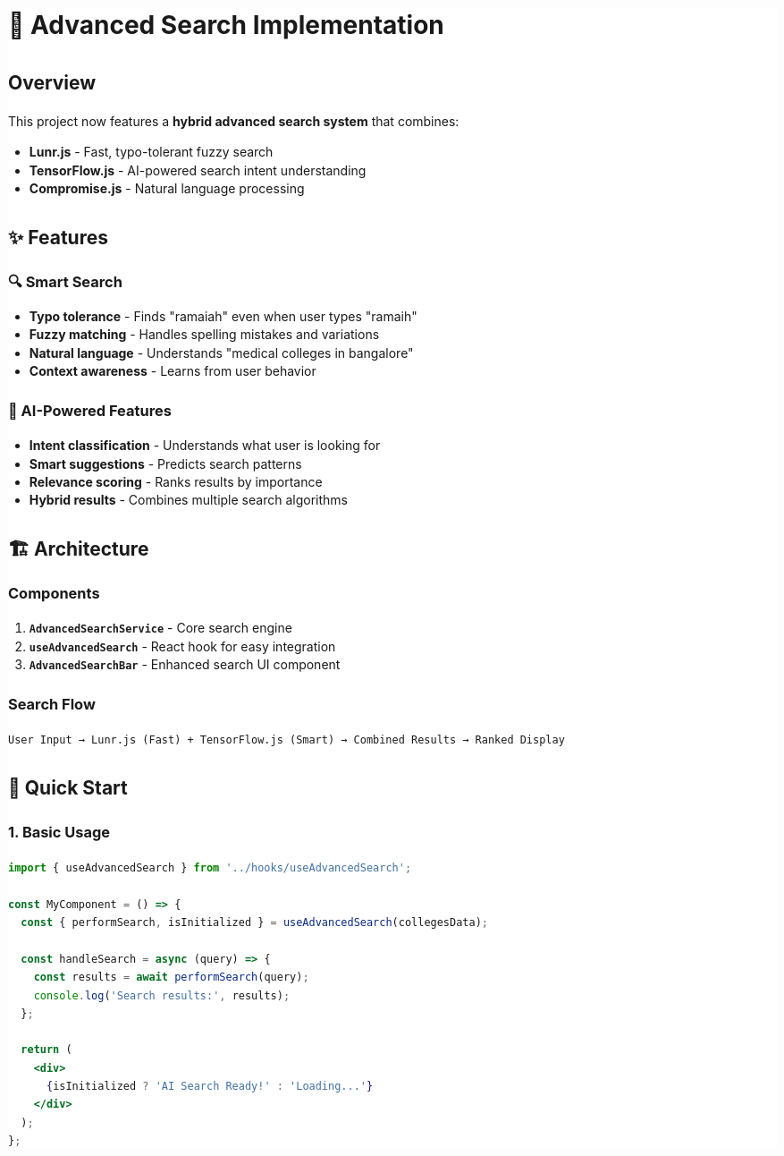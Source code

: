 # 🚀 Advanced Search Implementation

## Overview
This project now features a **hybrid advanced search system** that combines:
- **Lunr.js** - Fast, typo-tolerant fuzzy search
- **TensorFlow.js** - AI-powered search intent understanding
- **Compromise.js** - Natural language processing

## ✨ Features

### 🔍 Smart Search
- **Typo tolerance** - Finds "ramaiah" even when user types "ramaih"
- **Fuzzy matching** - Handles spelling mistakes and variations
- **Natural language** - Understands "medical colleges in bangalore"
- **Context awareness** - Learns from user behavior

### 🤖 AI-Powered Features
- **Intent classification** - Understands what user is looking for
- **Smart suggestions** - Predicts search patterns
- **Relevance scoring** - Ranks results by importance
- **Hybrid results** - Combines multiple search algorithms

## 🏗️ Architecture

### Components
1. **`AdvancedSearchService`** - Core search engine
2. **`useAdvancedSearch`** - React hook for easy integration
3. **`AdvancedSearchBar`** - Enhanced search UI component

### Search Flow
```
User Input → Lunr.js (Fast) + TensorFlow.js (Smart) → Combined Results → Ranked Display
```

## 🚀 Quick Start

### 1. Basic Usage
```jsx
import { useAdvancedSearch } from '../hooks/useAdvancedSearch';

const MyComponent = () => {
  const { performSearch, isInitialized } = useAdvancedSearch(collegesData);
  
  const handleSearch = async (query) => {
    const results = await performSearch(query);
    console.log('Search results:', results);
  };
  
  return (
    <div>
      {isInitialized ? 'AI Search Ready!' : 'Loading...'}
    </div>
  );
};
```
